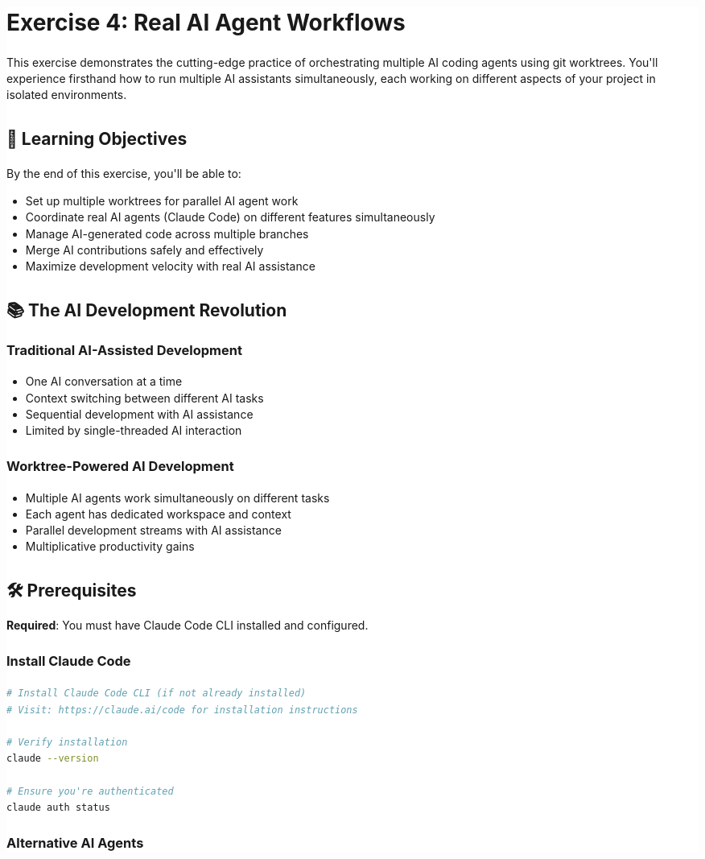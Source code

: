 # Exercise 4: Real AI Agent Workflows

This exercise demonstrates the cutting-edge practice of orchestrating multiple AI coding agents using git worktrees. You'll experience firsthand how to run multiple AI assistants simultaneously, each working on different aspects of your project in isolated environments.

## 🎯 Learning Objectives

By the end of this exercise, you'll be able to:

- Set up multiple worktrees for parallel AI agent work
- Coordinate real AI agents (Claude Code) on different features simultaneously
- Manage AI-generated code across multiple branches
- Merge AI contributions safely and effectively
- Maximize development velocity with real AI assistance

## 📚 The AI Development Revolution

### Traditional AI-Assisted Development

- One AI conversation at a time
- Context switching between different AI tasks
- Sequential development with AI assistance
- Limited by single-threaded AI interaction

### Worktree-Powered AI Development

- Multiple AI agents work simultaneously on different tasks
- Each agent has dedicated workspace and context
- Parallel development streams with AI assistance
- Multiplicative productivity gains

## 🛠️ Prerequisites

**Required**: You must have Claude Code CLI installed and configured.

### Install Claude Code

```bash
# Install Claude Code CLI (if not already installed)
# Visit: https://claude.ai/code for installation instructions

# Verify installation
claude --version

# Ensure you're authenticated
claude auth status
```

### Alternative AI Agents
